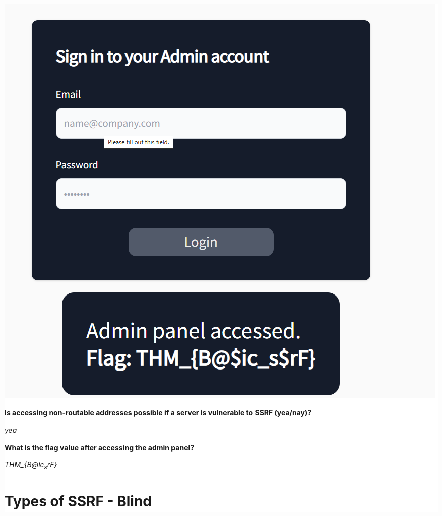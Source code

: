 ![Screenshot](/assets/img/SSRF/11.png)


**Is accessing non-routable addresses possible if a server is vulnerable to SSRF (yea/nay)?**

*yea*

**What is the flag value after accessing the admin panel?**

*THM_{B@$ic_s$rF}*


# **Types of SSRF - Blind**
